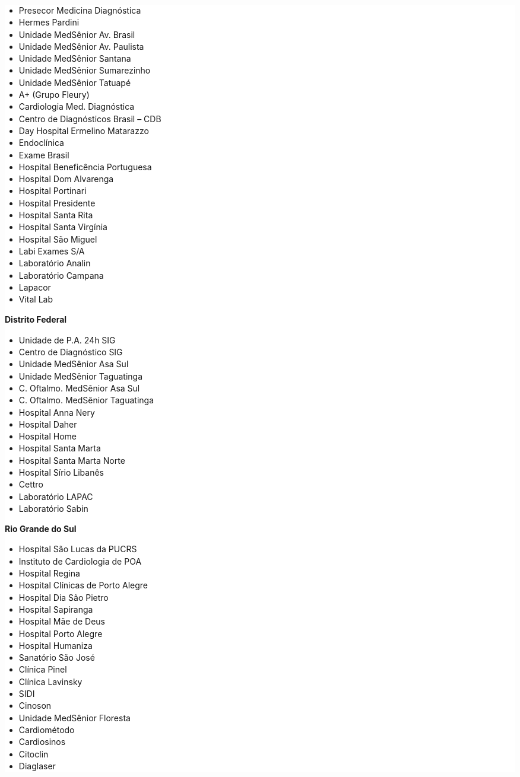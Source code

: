   * Presecor Medicina Diagnóstica
  * Hermes Pardini
  * Unidade MedSênior Av. Brasil
  * Unidade MedSênior Av. Paulista
  * Unidade MedSênior Santana
  * Unidade MedSênior Sumarezinho
  * Unidade MedSênior Tatuapé
  * A+ (Grupo Fleury)
  * Cardiologia Med. Diagnóstica
  * Centro de Diagnósticos Brasil – CDB
  * Day Hospital Ermelino Matarazzo
  * Endoclínica
  * Exame Brasil
  * Hospital Beneficência Portuguesa
  * Hospital Dom Alvarenga
  * Hospital Portinari
  * Hospital Presidente
  * Hospital Santa Rita
  * Hospital Santa Virgínia
  * Hospital São Miguel
  * Labi Exames S/A
  * Laboratório Analin
  * Laboratório Campana
  * Lapacor
  * Vital Lab


**Distrito Federal**
  * Unidade de P.A. 24h SIG
  * Centro de Diagnóstico SIG
  * Unidade MedSênior Asa Sul
  * Unidade MedSênior Taguatinga
  * C. Oftalmo. MedSênior Asa Sul
  * C. Oftalmo. MedSênior Taguatinga
  * Hospital Anna Nery
  * Hospital Daher
  * Hospital Home
  * Hospital Santa Marta
  * Hospital Santa Marta Norte
  * Hospital Sírio Libanês
  * Cettro
  * Laboratório LAPAC
  * Laboratório Sabin


**Rio Grande do Sul**
  * Hospital São Lucas da PUCRS
  * Instituto de Cardiologia de POA
  * Hospital Regina
  * Hospital Clínicas de Porto Alegre
  * Hospital Dia São Pietro
  * Hospital Sapiranga
  * Hospital Mãe de Deus
  * Hospital Porto Alegre
  * Hospital Humaniza
  * Sanatório São José
  * Clínica Pinel
  * Clínica Lavinsky
  * SIDI
  * Cinoson
  * Unidade MedSênior Floresta
  * Cardiométodo
  * Cardiosinos
  * Citoclin
  * Diaglaser